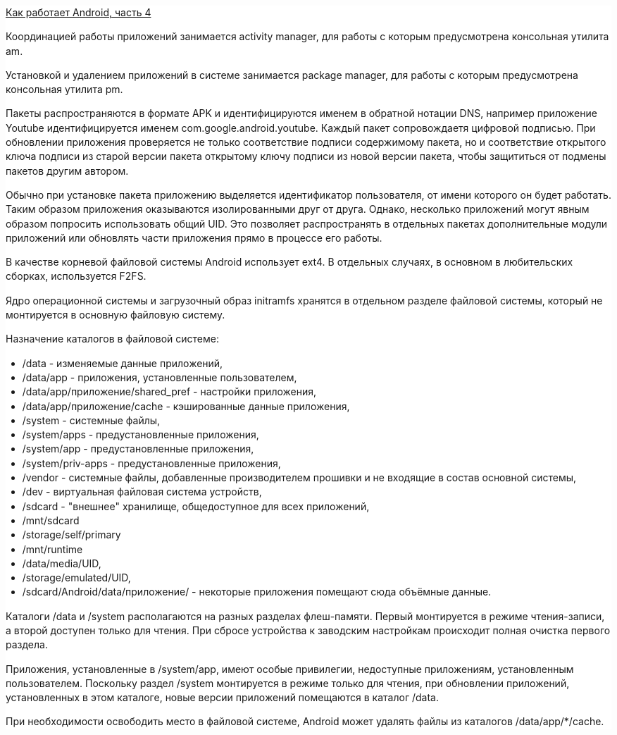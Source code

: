 [Как работает Android, часть 4](https://habr.com/ru/company/solarsecurity/blog/427431/)

Координацией работы приложений занимается activity manager, для работы с которым предусмотрена консольная утилита am.

Установкой и удалением приложений в системе занимается package manager, для работы с которым предусмотрена консольная утилита pm. 

Пакеты распространяются в формате APK и идентифицируются именем в обратной нотации DNS, например приложение Youtube идентифицируется именем com.google.android.youtube. Каждый пакет сопровождаетя цифровой подписью. При обновлении приложения проверяется не только соответствие подписи содержимому пакета, но и соответствие открытого ключа подписи из старой версии пакета открытому ключу подписи из новой версии пакета, чтобы защититься от подмены пакетов другим автором.

Обычно при установке пакета приложению выделяется идентификатор пользователя, от имени которого он будет работать. Таким образом приложения оказываются изолированными друг от друга. Однако, несколько приложений могут явным образом попросить использовать общий UID. Это позволяет распространять в отдельных пакетах дополнительные модули приложений или обновлять части приложения прямо в процессе его работы.

В качестве корневой файловой системы Android использует ext4. В отдельных случаях, в основном в любительских сборках, используется F2FS.

Ядро операционной системы и загрузочный образ initramfs хранятся в отдельном разделе файловой системы, который не монтируется в основную файловую систему.

Назначение каталогов в файловой системе:

* /data - изменяемые данные приложений,
* /data/app - приложения, установленные пользователем,
* /data/app/приложение/shared\_pref - настройки приложения,
* /data/app/приложение/cache - кэшированные данные приложения,
* /system - системные файлы,
* /system/apps - предустановленные приложения,
* /system/app - предустановленные приложения,
* /system/priv-apps - предустановленные приложения,
* /vendor - системные файлы, добавленные производителем прошивки и не входящие в состав основной системы,
* /dev - виртуальная файловая система устройств,
* /sdcard - "внешнее" хранилище, общедоступное для всех приложений,
* /mnt/sdcard
* /storage/self/primary
* /mnt/runtime
* /data/media/UID,
* /storage/emulated/UID,
* /sdcard/Android/data/приложение/ - некоторые приложения помещают сюда объёмные данные.

Каталоги /data и /system располагаются на разных разделах флеш-памяти. Первый монтируется в режиме чтения-записи, а второй доступен только для чтения. При сбросе устройства к заводским настройкам происходит полная очистка первого раздела.

Приложения, установленные в /system/app, имеют особые привилегии, недоступные приложениям, установленным пользователем. Поскольку раздел /system монтируется в режиме только для чтения, при обновлении приложений, установленных в этом каталоге, новые версии приложений помещаются в каталог /data.

При необходимости освободить место в файловой системе, Android может удалять файлы из каталогов /data/app/\*/cache.
